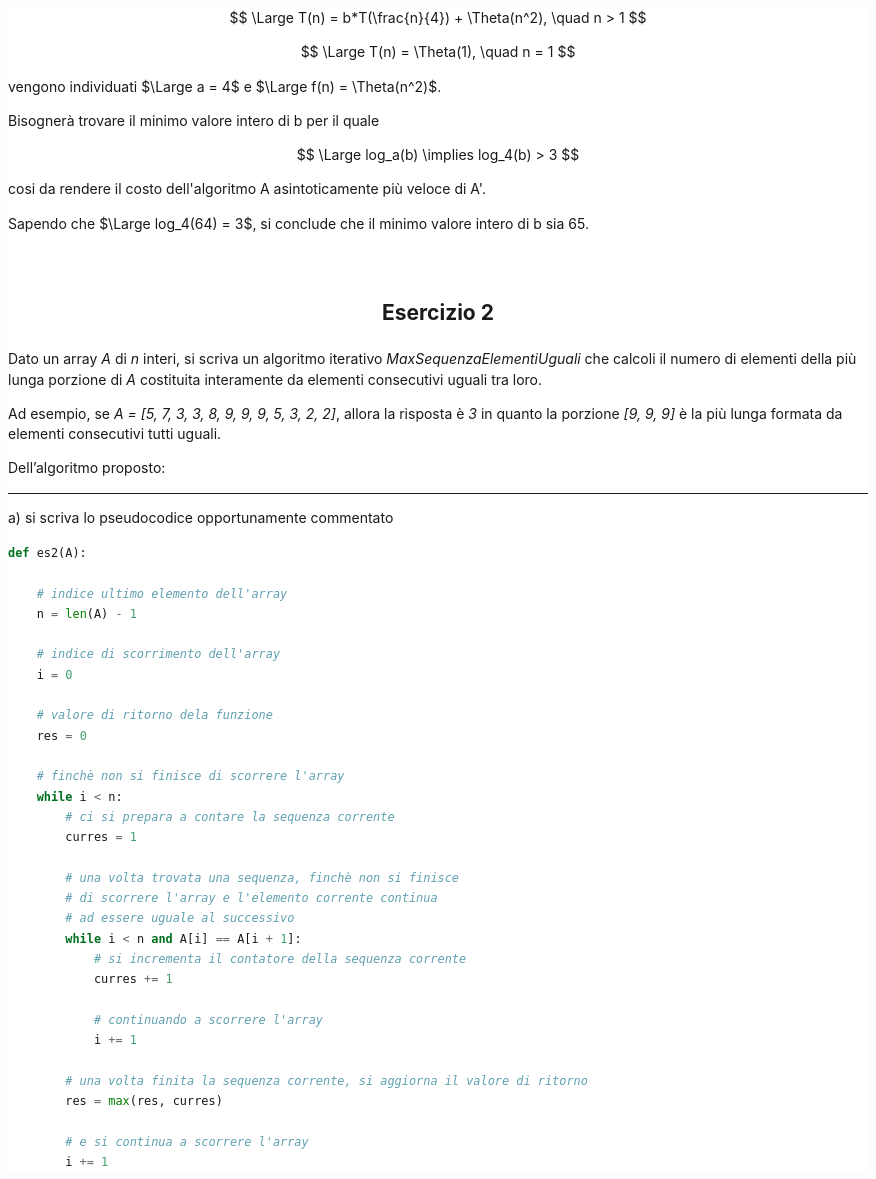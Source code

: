 $$
    \Large T(n) = b*T(\frac{n}{4}) + \Theta(n^2), \quad n > 1
$$

$$
    \Large T(n) = \Theta(1), \quad n = 1
$$

vengono individuati $\Large a = 4$ e $\Large f(n) = \Theta(n^2)$.

Bisognerà trovare il minimo valore intero di b per il quale

$$
    \Large log_a(b) \implies log_4(b) > 3
$$

cosi da rendere il costo dell'algoritmo A asintoticamente più veloce di A'.

Sapendo che $\Large log_4(64) = 3$, si conclude che il minimo valore intero di b sia 65.

<br>

## <p align="center"> Esercizio 2 </p>

Dato un array *A* di *n* interi, si scriva un algoritmo iterativo *MaxSequenzaElementiUguali* che calcoli il numero di elementi della più lunga porzione di *A* costituita interamente da elementi consecutivi uguali tra loro.

Ad esempio, se *A = [5, 7, 3, 3, 8, 9, 9, 9, 5, 3, 2, 2]*, allora la risposta è *3* in quanto la porzione *[9, 9, 9]* è la più lunga formata da elementi consecutivi tutti uguali.

Dell’algoritmo proposto:

---

a) si scriva lo pseudocodice opportunamente commentato

```python
def es2(A):

    # indice ultimo elemento dell'array
    n = len(A) - 1

    # indice di scorrimento dell'array
    i = 0

    # valore di ritorno dela funzione
    res = 0

    # finchè non si finisce di scorrere l'array
    while i < n:
        # ci si prepara a contare la sequenza corrente
        curres = 1

        # una volta trovata una sequenza, finchè non si finisce
        # di scorrere l'array e l'elemento corrente continua
        # ad essere uguale al successivo
        while i < n and A[i] == A[i + 1]:  
            # si incrementa il contatore della sequenza corrente
            curres += 1

            # continuando a scorrere l'array
            i += 1

        # una volta finita la sequenza corrente, si aggiorna il valore di ritorno
        res = max(res, curres)

        # e si continua a scorrere l'array
        i += 1
```